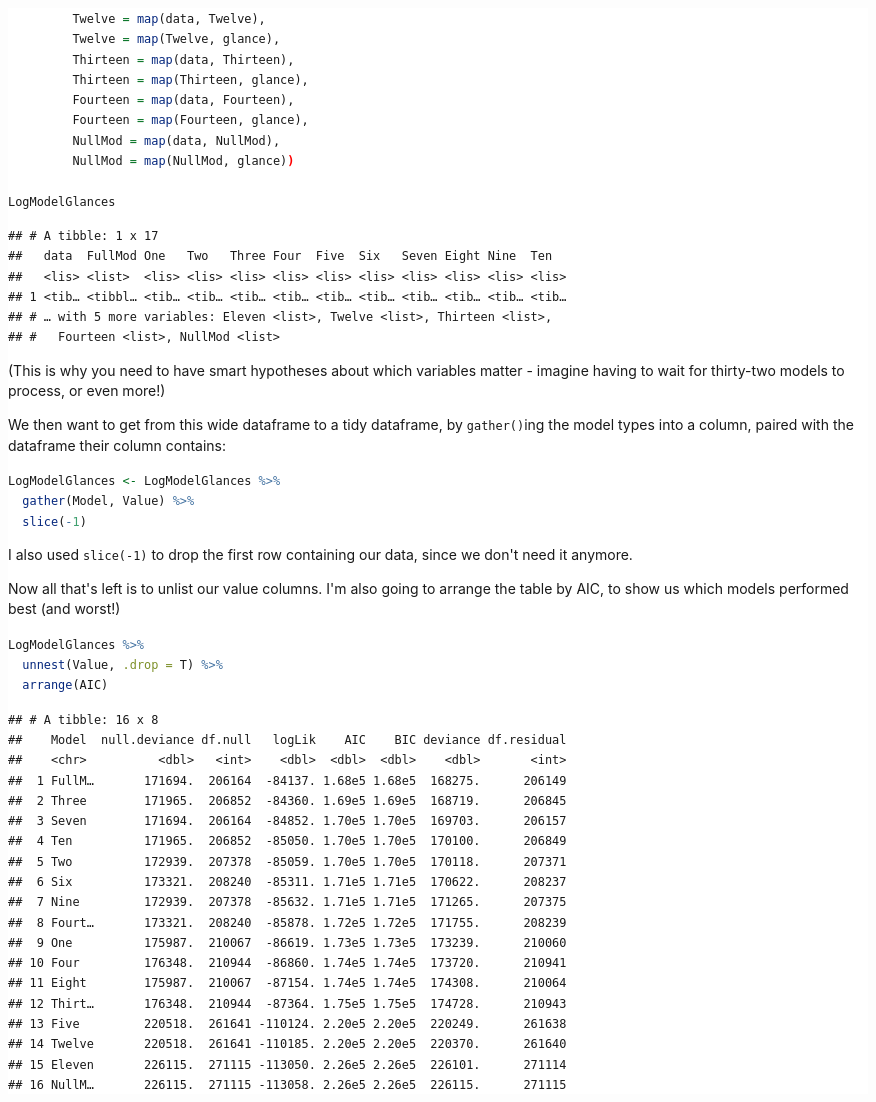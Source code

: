 ```r
         Twelve = map(data, Twelve),
         Twelve = map(Twelve, glance),
         Thirteen = map(data, Thirteen),
         Thirteen = map(Thirteen, glance),
         Fourteen = map(data, Fourteen),
         Fourteen = map(Fourteen, glance),
         NullMod = map(data, NullMod),
         NullMod = map(NullMod, glance))

LogModelGlances
```

```
## # A tibble: 1 x 17
##   data  FullMod One   Two   Three Four  Five  Six   Seven Eight Nine  Ten  
##   <lis> <list>  <lis> <lis> <lis> <lis> <lis> <lis> <lis> <lis> <lis> <lis>
## 1 <tib… <tibbl… <tib… <tib… <tib… <tib… <tib… <tib… <tib… <tib… <tib… <tib…
## # … with 5 more variables: Eleven <list>, Twelve <list>, Thirteen <list>,
## #   Fourteen <list>, NullMod <list>
```

(This is why you need to have smart hypotheses about which variables matter - imagine having to wait for thirty-two models to process, or even more!)

We then want to get from this wide dataframe to a tidy dataframe, by ```gather()```ing the model types into a column, paired with the dataframe their column contains:


```r
LogModelGlances <- LogModelGlances %>%
  gather(Model, Value) %>%
  slice(-1)
```

I also used ```slice(-1)``` to drop the first row containing our data, since we don't need it anymore. 

Now all that's left is to unlist our value columns. I'm also going to arrange the table by AIC, to show us which models performed best (and worst!)


```r
LogModelGlances %>%
  unnest(Value, .drop = T) %>%
  arrange(AIC)
```

```
## # A tibble: 16 x 8
##    Model  null.deviance df.null   logLik    AIC    BIC deviance df.residual
##    <chr>          <dbl>   <int>    <dbl>  <dbl>  <dbl>    <dbl>       <int>
##  1 FullM…       171694.  206164  -84137. 1.68e5 1.68e5  168275.      206149
##  2 Three        171965.  206852  -84360. 1.69e5 1.69e5  168719.      206845
##  3 Seven        171694.  206164  -84852. 1.70e5 1.70e5  169703.      206157
##  4 Ten          171965.  206852  -85050. 1.70e5 1.70e5  170100.      206849
##  5 Two          172939.  207378  -85059. 1.70e5 1.70e5  170118.      207371
##  6 Six          173321.  208240  -85311. 1.71e5 1.71e5  170622.      208237
##  7 Nine         172939.  207378  -85632. 1.71e5 1.71e5  171265.      207375
##  8 Fourt…       173321.  208240  -85878. 1.72e5 1.72e5  171755.      208239
##  9 One          175987.  210067  -86619. 1.73e5 1.73e5  173239.      210060
## 10 Four         176348.  210944  -86860. 1.74e5 1.74e5  173720.      210941
## 11 Eight        175987.  210067  -87154. 1.74e5 1.74e5  174308.      210064
## 12 Thirt…       176348.  210944  -87364. 1.75e5 1.75e5  174728.      210943
## 13 Five         220518.  261641 -110124. 2.20e5 2.20e5  220249.      261638
## 14 Twelve       220518.  261641 -110185. 2.20e5 2.20e5  220370.      261640
## 15 Eleven       226115.  271115 -113050. 2.26e5 2.26e5  226101.      271114
## 16 NullM…       226115.  271115 -113058. 2.26e5 2.26e5  226115.      271115
```
